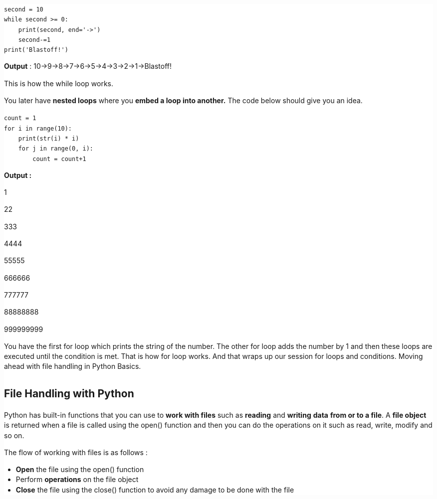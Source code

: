 ```text
second = 10
while second >= 0:
    print(second, end='->')
    second-=1
print('Blastoff!')
```

**Output** : 10-&gt;9-&gt;8-&gt;7-&gt;6-&gt;5-&gt;4-&gt;3-&gt;2-&gt;1-&gt;Blastoff!

This is how the while loop works.

You later have **nested loops** where you **embed a loop into another.** The code below should give you an idea.

```text
count = 1
for i in range(10):
    print(str(i) * i)
    for j in range(0, i):
        count = count+1
```

**Output :**

1

22

333

4444

55555

666666

777777

88888888

999999999

You have the first for loop which prints the string of the number. The other for loop adds the number by 1 and then these loops are executed until the condition is met. That is how for loop works. And that wraps up our session for loops and conditions. Moving ahead with file handling in Python Basics.

## File Handling with Python <a id="ddd3"></a>

Python has built-in functions that you can use to **work with files** such as **reading** and **writing** **data** **from or to a file**. A **file object** is returned when a file is called using the open\(\) function and then you can do the operations on it such as read, write, modify and so on.

The flow of working with files is as follows :

- **Open** the file using the open\(\) function
- Perform **operations** on the file object
- **Close** the file using the close\(\) function to avoid any damage to be done with the file

